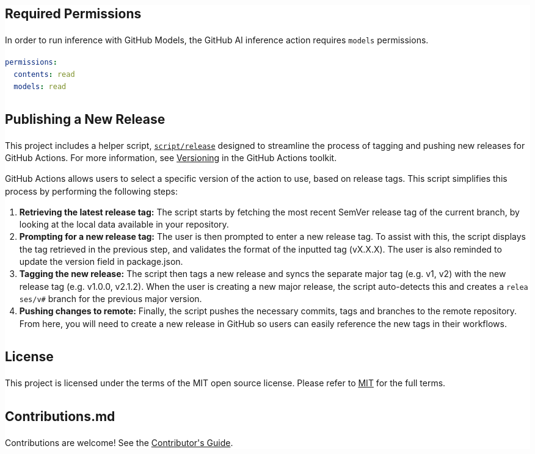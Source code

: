 ## Required Permissions

In order to run inference with GitHub Models, the GitHub AI inference action
requires `models` permissions.

```yml
permissions:
  contents: read
  models: read
```

## Publishing a New Release

This project includes a helper script, [`script/release`](./script/release)
designed to streamline the process of tagging and pushing new releases for
GitHub Actions. For more information, see
[Versioning](https://github.com/actions/toolkit/blob/master/docs/action-versioning.md)
in the GitHub Actions toolkit.

GitHub Actions allows users to select a specific version of the action to use,
based on release tags. This script simplifies this process by performing the
following steps:

1. **Retrieving the latest release tag:** The script starts by fetching the most
   recent SemVer release tag of the current branch, by looking at the local data
   available in your repository.
1. **Prompting for a new release tag:** The user is then prompted to enter a new
   release tag. To assist with this, the script displays the tag retrieved in
   the previous step, and validates the format of the inputted tag (vX.X.X). The
   user is also reminded to update the version field in package.json.
1. **Tagging the new release:** The script then tags a new release and syncs the
   separate major tag (e.g. v1, v2) with the new release tag (e.g. v1.0.0,
   v2.1.2). When the user is creating a new major release, the script
   auto-detects this and creates a `releases/v#` branch for the previous major
   version.
1. **Pushing changes to remote:** Finally, the script pushes the necessary
   commits, tags and branches to the remote repository. From here, you will need
   to create a new release in GitHub so users can easily reference the new tags
   in their workflows.

## License

This project is licensed under the terms of the MIT open source license. Please
refer to [MIT](./LICENSE.txt) for the full terms.

## Contributions.md

Contributions are welcome! See the [Contributor's Guide](contribution.md).
